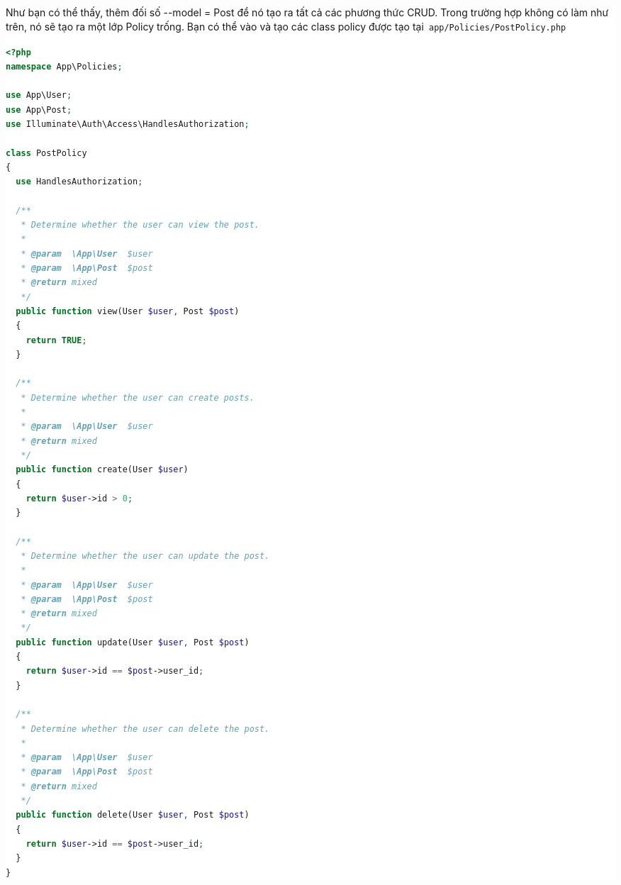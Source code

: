 
Như bạn có thể thấy, thêm đối số --model = Post để nó tạo ra tất cả các phương thức CRUD. Trong trường hợp không có làm như trên, nó sẽ tạo ra một lớp Policy trống. Bạn có thể vào và tạo các class policy được tạo tại` app/Policies/PostPolicy.php`

```php
<?php
namespace App\Policies;
 
use App\User;
use App\Post;
use Illuminate\Auth\Access\HandlesAuthorization;
 
class PostPolicy
{
  use HandlesAuthorization;
 
  /**
   * Determine whether the user can view the post.
   *
   * @param  \App\User  $user
   * @param  \App\Post  $post
   * @return mixed
   */
  public function view(User $user, Post $post)
  {
    return TRUE;
  }
 
  /**
   * Determine whether the user can create posts.
   *
   * @param  \App\User  $user
   * @return mixed
   */
  public function create(User $user)
  {
    return $user->id > 0;
  }
 
  /**
   * Determine whether the user can update the post.
   *
   * @param  \App\User  $user
   * @param  \App\Post  $post
   * @return mixed
   */
  public function update(User $user, Post $post)
  {
    return $user->id == $post->user_id;
  }
 
  /**
   * Determine whether the user can delete the post.
   *
   * @param  \App\User  $user
   * @param  \App\Post  $post
   * @return mixed
   */
  public function delete(User $user, Post $post)
  {
    return $user->id == $post->user_id;
  }
}
```